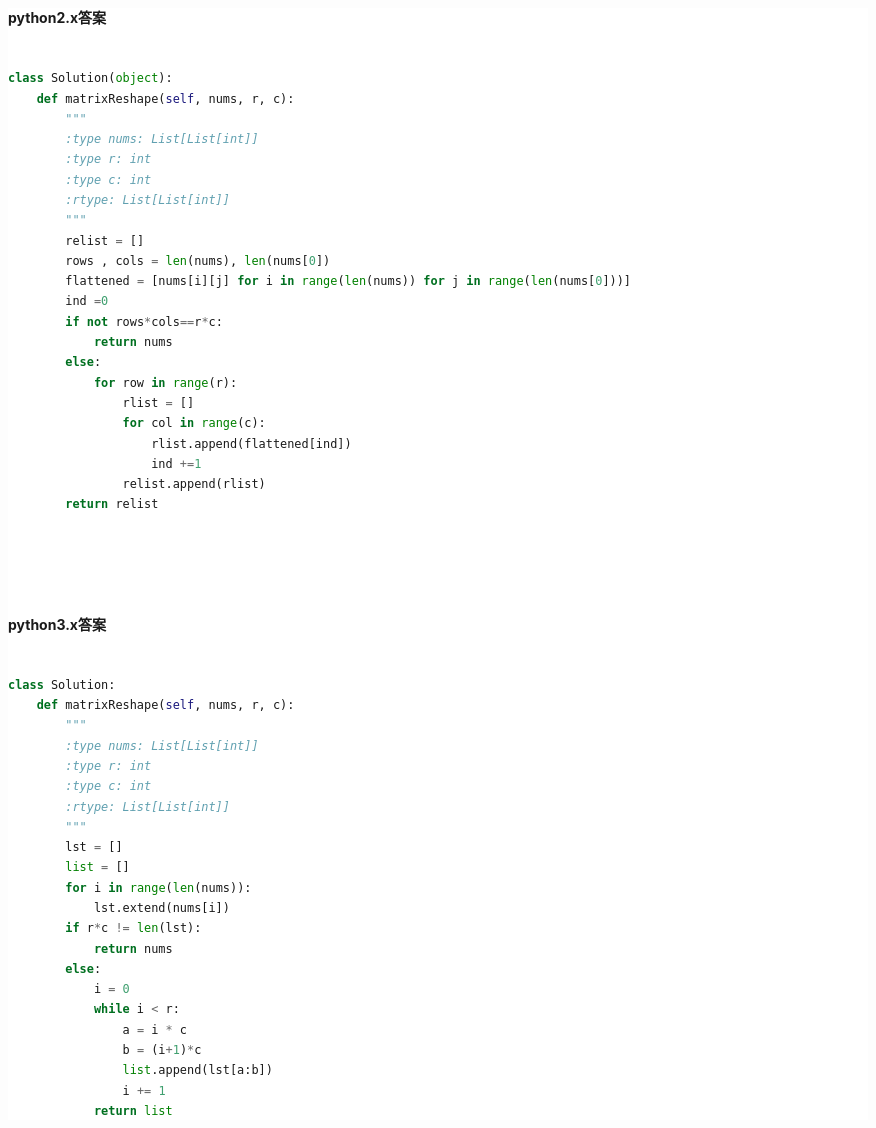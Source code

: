 #### python2.x答案

```python

class Solution(object):
    def matrixReshape(self, nums, r, c):
        """
        :type nums: List[List[int]]
        :type r: int
        :type c: int
        :rtype: List[List[int]]
        """
        relist = []
        rows , cols = len(nums), len(nums[0])
        flattened = [nums[i][j] for i in range(len(nums)) for j in range(len(nums[0]))]
        ind =0
        if not rows*cols==r*c:
            return nums
        else:
            for row in range(r):
                rlist = []
                for col in range(c):
                    rlist.append(flattened[ind])
                    ind +=1
                relist.append(rlist)
        return relist
                    
                    
                
        

```

#### python3.x答案

```python

class Solution:
    def matrixReshape(self, nums, r, c):
        """
        :type nums: List[List[int]]
        :type r: int
        :type c: int
        :rtype: List[List[int]]
        """
        lst = []
        list = []
        for i in range(len(nums)):
            lst.extend(nums[i])
        if r*c != len(lst):
            return nums
        else:
            i = 0
            while i < r:
                a = i * c
                b = (i+1)*c
                list.append(lst[a:b])
                i += 1
            return list

```
